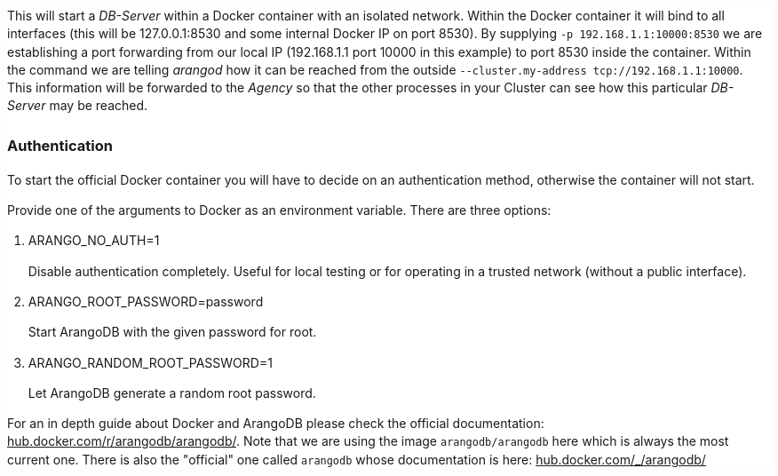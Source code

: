 This will start a _DB-Server_ within a Docker container with an isolated network. 
Within the Docker container it will bind to all interfaces (this will be 127.0.0.1:8530
and some internal Docker IP on port 8530). By supplying `-p 192.168.1.1:10000:8530`
we are establishing a port forwarding from our local IP (192.168.1.1 port 10000 in
this example) to port 8530 inside the container. Within the command we are telling
_arangod_ how it can be reached from the outside `--cluster.my-address tcp://192.168.1.1:10000`.
This information will be forwarded to the _Agency_ so that the other processes in
your Cluster can see how this particular _DB-Server_ may be reached.

### Authentication

To start the official Docker container you will have to decide on an authentication
method, otherwise the container will not start.

Provide one of the arguments to Docker as an environment variable. There are three
options:

1. ARANGO_NO_AUTH=1

   Disable authentication completely. Useful for local testing or for operating
   in a trusted network (without a public interface).
        
2. ARANGO_ROOT_PASSWORD=password

   Start ArangoDB with the given password for root.
        
3. ARANGO_RANDOM_ROOT_PASSWORD=1

   Let ArangoDB generate a random root password.
       
For an in depth guide about Docker and ArangoDB please check the official documentation:
[hub.docker.com/r/arangodb/arangodb/](https://hub.docker.com/r/arangodb/arangodb/).
Note that we are using the image `arangodb/arangodb` here which is always the most current one.
There is also the "official" one called `arangodb` whose documentation is here:
[hub.docker.com/\_/arangodb/](https://hub.docker.com/_/arangodb/)

